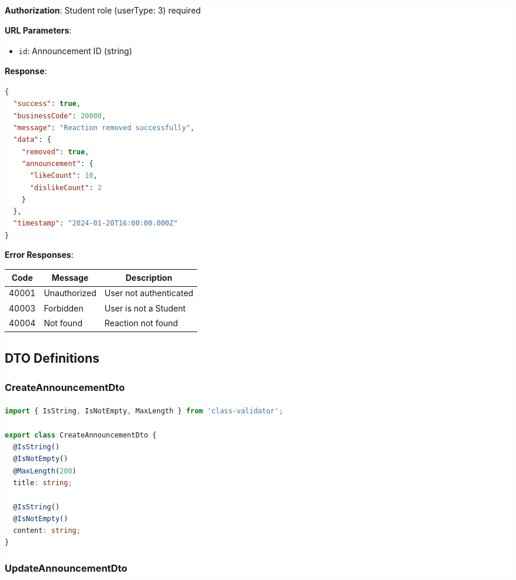 **Authorization**: Student role (userType: 3) required

**URL Parameters**:
- `id`: Announcement ID (string)

**Response**:

```json
{
  "success": true,
  "businessCode": 20000,
  "message": "Reaction removed successfully",
  "data": {
    "removed": true,
    "announcement": {
      "likeCount": 10,
      "dislikeCount": 2
    }
  },
  "timestamp": "2024-01-20T16:00:00.000Z"
}
```

**Error Responses**:

| Code | Message | Description |
|------|---------|-------------|
| 40001 | Unauthorized | User not authenticated |
| 40003 | Forbidden | User is not a Student |
| 40004 | Not found | Reaction not found |

## DTO Definitions

### CreateAnnouncementDto

```typescript
import { IsString, IsNotEmpty, MaxLength } from 'class-validator';

export class CreateAnnouncementDto {
  @IsString()
  @IsNotEmpty()
  @MaxLength(200)
  title: string;

  @IsString()
  @IsNotEmpty()
  content: string;
}
```

### UpdateAnnouncementDto

